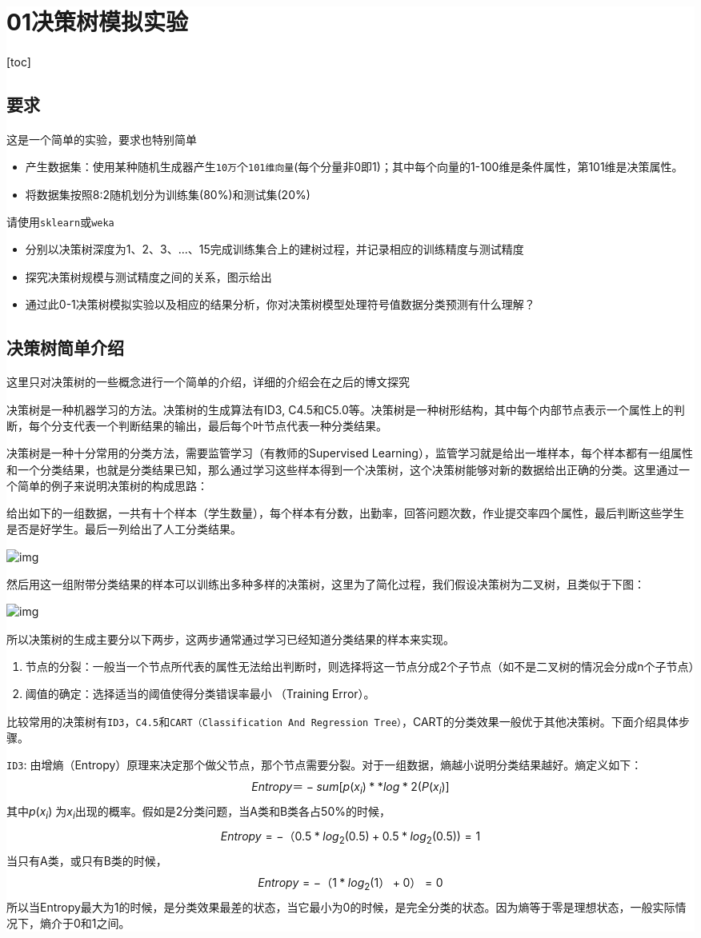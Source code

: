 # 01决策树模拟实验

[toc]

## 要求

这是一个简单的实验，要求也特别简单

- 产生数据集：使用某种随机生成器产生`10万`个`101维向量`(每个分量非0即1)；其中每个向量的1-100维是条件属性，第101维是决策属性。

- 将数据集按照8:2随机划分为训练集(80%)和测试集(20%)

请使用`sklearn`或`weka`

-  分别以决策树深度为1、2、3、...、15完成训练集合上的建树过程，并记录相应的训练精度与测试精度

- 探究决策树规模与测试精度之间的关系，图示给出

- 通过此0-1决策树模拟实验以及相应的结果分析，你对决策树模型处理符号值数据分类预测有什么理解？

## 决策树简单介绍

这里只对决策树的一些概念进行一个简单的介绍，详细的介绍会在之后的博文探究



决策树是一种机器学习的方法。决策树的生成算法有ID3, C4.5和C5.0等。决策树是一种树形结构，其中每个内部节点表示一个属性上的判断，每个分支代表一个判断结果的输出，最后每个叶节点代表一种分类结果。

决策树是一种十分常用的分类方法，需要监管学习（有教师的Supervised Learning），监管学习就是给出一堆样本，每个样本都有一组属性和一个分类结果，也就是分类结果已知，那么通过学习这些样本得到一个决策树，这个决策树能够对新的数据给出正确的分类。这里通过一个简单的例子来说明决策树的构成思路：

给出如下的一组数据，一共有十个样本（学生数量），每个样本有分数，出勤率，回答问题次数，作业提交率四个属性，最后判断这些学生是否是好学生。最后一列给出了人工分类结果。

![img](https://pic3.zhimg.com/80/v2-ed38beb4538a90f2b961233b18acc1ca_720w.jpg#pic_center)

然后用这一组附带分类结果的样本可以训练出多种多样的决策树，这里为了简化过程，我们假设决策树为二叉树，且类似于下图：



![img](https://pic1.zhimg.com/80/v2-ff4fe0d16ec17c5520837b3aad52ed54_720w.jpg#pic_center)



所以决策树的生成主要分以下两步，这两步通常通过学习已经知道分类结果的样本来实现。

1. 节点的分裂：一般当一个节点所代表的属性无法给出判断时，则选择将这一节点分成2个子节点（如不是二叉树的情况会分成n个子节点）

2. 阈值的确定：选择适当的阈值使得分类错误率最小 （Training Error）。

比较常用的决策树有`ID3`，`C4.5`和`CART（Classification And Regression Tree）`，CART的分类效果一般优于其他决策树。下面介绍具体步骤。

`ID3`: 由增熵（Entropy）原理来决定那个做父节点，那个节点需要分裂。对于一组数据，熵越小说明分类结果越好。熵定义如下：
$$
Entropy＝- sum [p(x_i) * *log*2(P(x_i) ]
$$
其中$p(x_i)$ 为$x_i$出现的概率。假如是2分类问题，当A类和B类各占50%的时候，
$$
Entropy = - （0.5*log_2( 0.5)+0.5*log_2( 0.5))= 1
$$
当只有A类，或只有B类的时候，
$$
Entropy= - （1*log_2( 1）+0）=0
$$
所以当Entropy最大为1的时候，是分类效果最差的状态，当它最小为0的时候，是完全分类的状态。因为熵等于零是理想状态，一般实际情况下，熵介于0和1之间。
